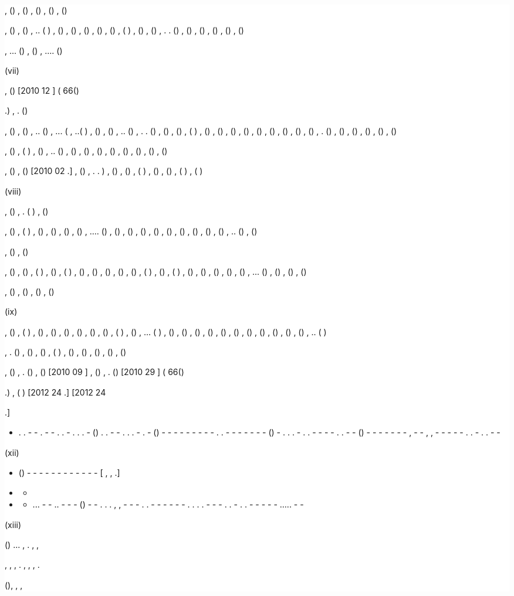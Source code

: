 , () , () , () , () , ()

, () , () , .. ( ) , () , () , () , () , () , ( ) , () , () , . . () , () , () , () , () , ()

, ... () , () , .... ()

(vii)

, () [2010 12 ] ( 66()

.) , . ()

, () , () , .. () , ... ( , ..( ) , () , () , .. () , . . () , () , () , ( ) , () , () , () , () , () , () , () , () , () , . () , () , () , () , () , ()

, () , ( ) , () , .. () , () , () , () , () , () , () , () , ()

, () , () [2010 02 .] , () , . . ) , () , () , ( ) , () , () , ( ) , ( )

(viii)

, () , . ( ) , ()

, () , ( ) , () , () , () , () , .... () , () , () , () , () , () , () , () , () , () , .. () , ()

, () , ()

, () , () , ( ) , () , ( ) , () , () , () , () , () , ( ) , () , ( ) , () , () , () , () , () , ... () , () , () , ()

, () , () , () , ()

(ix)

, () , ( ) , () , () , () , () , () , () , ( ) , () , ... ( ) , () , () , () , () , () , () , () , () , () , () , () , .. ( )

, . () , () , () , ( ) , () , () , () , () , ()

, () , . () , () [2010 09 ] , () , . () [2010 29 ] ( 66()

.) , ( ) [2012 24 .] [2012 24

.]

- . . - - . - - . . - . . . - () . . - - . . . - . - () - - - - - - - - - . . - - - - - - - () - . . . - . . - - - - . . - - () - - - - - - - , - - , , - - - - - . . - . . - -

(xii)

- () - - - - - - - - - - - - [ , , .]

- -

- - ... - - .. - - - () - - . . . , , - - - . . - - - - - - . . . . - - - . . - . . - - - - - ..... - -

(xiii)

() ... , . , ,

, , , . , , , .

(), , ,

